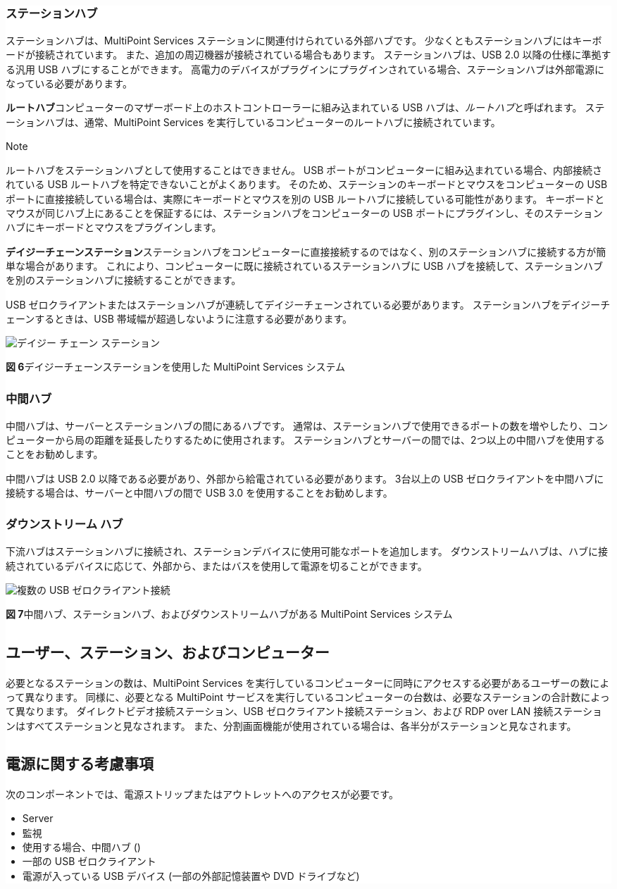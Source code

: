### <a name="station-hubs"></a>ステーションハブ  
ステーションハブは、MultiPoint Services ステーションに関連付けられている外部ハブです。 少なくともステーションハブにはキーボードが接続されています。 また、追加の周辺機器が接続されている場合もあります。 ステーションハブは、USB 2.0 以降の仕様に準拠する汎用 USB ハブにすることができます。 高電力のデバイスがプラグインにプラグインされている場合、ステーションハブは外部電源になっている必要があります。  
  
**ルートハブ**コンピューターのマザーボード上のホストコントローラーに組み込まれている USB ハブは、*ルートハブ*と呼ばれます。 ステーションハブは、通常、MultiPoint Services を実行しているコンピューターのルートハブに接続されています。  
  
> [!NOTE]  
> ルートハブをステーションハブとして使用することはできません。 USB ポートがコンピューターに組み込まれている場合、内部接続されている USB ルートハブを特定できないことがよくあります。 そのため、ステーションのキーボードとマウスをコンピューターの USB ポートに直接接続している場合は、実際にキーボードとマウスを別の USB ルートハブに接続している可能性があります。 キーボードとマウスが同じハブ上にあることを保証するには、ステーションハブをコンピューターの USB ポートにプラグインし、そのステーションハブにキーボードとマウスをプラグインします。  
  
**デイジーチェーンステーション**ステーションハブをコンピューターに直接接続するのではなく、別のステーションハブに接続する方が簡単な場合があります。 これにより、コンピューターに既に接続されているステーションハブに USB ハブを接続して、ステーションハブを別のステーションハブに接続することができます。  
  
USB ゼロクライアントまたはステーションハブが連続してデイジーチェーンされている必要があります。 ステーションハブをデイジーチェーンするときは、USB 帯域幅が超過しないように注意する必要があります。  
  
![デイジー チェーン ステーション](./media/WMS_diagram5.gif)  
  
**図 6**デイジーチェーンステーションを使用した MultiPoint Services システム  
  
### <a name="intermediate-hubs"></a>中間ハブ  
中間ハブは、サーバーとステーションハブの間にあるハブです。 通常は、ステーションハブで使用できるポートの数を増やしたり、コンピューターから局の距離を延長したりするために使用されます。 ステーションハブとサーバーの間では、2つ以上の中間ハブを使用することをお勧めします。  
  
中間ハブは USB 2.0 以降である必要があり、外部から給電されている必要があります。 3台以上の USB ゼロクライアントを中間ハブに接続する場合は、サーバーと中間ハブの間で USB 3.0 を使用することをお勧めします。  
  
### <a name="downstream-hubs"></a>ダウンストリーム ハブ  
下流ハブはステーションハブに接続され、ステーションデバイスに使用可能なポートを追加します。 ダウンストリームハブは、ハブに接続されているデバイスに応じて、外部から、またはバスを使用して電源を切ることができます。  
  
![複数の USB ゼロクライアント接続](./media/WMS_diagram4.gif "WMS_diagram4")  
  
**図 7**中間ハブ、ステーションハブ、およびダウンストリームハブがある MultiPoint Services システム  
  
## <a name="users-stations-and-computers"></a>ユーザー、ステーション、およびコンピューター  
必要となるステーションの数は、MultiPoint Services を実行しているコンピューターに同時にアクセスする必要があるユーザーの数によって異なります。 同様に、必要となる MultiPoint サービスを実行しているコンピューターの台数は、必要なステーションの合計数によって異なります。 ダイレクトビデオ接続ステーション、USB ゼロクライアント接続ステーション、および RDP over LAN 接続ステーションはすべてステーションと見なされます。 また、分割画面機能が使用されている場合は、各半分がステーションと見なされます。  
  
## <a name="power-considerations"></a>電源に関する考慮事項  
次のコンポーネントでは、電源ストリップまたはアウトレットへのアクセスが必要です。  
  
-   Server  
-   監視
-   使用する場合、中間ハブ \(\) 
-   一部の USB ゼロクライアント  
-   電源が入っている USB デバイス (一部の外部記憶装置や DVD ドライブなど)  
  